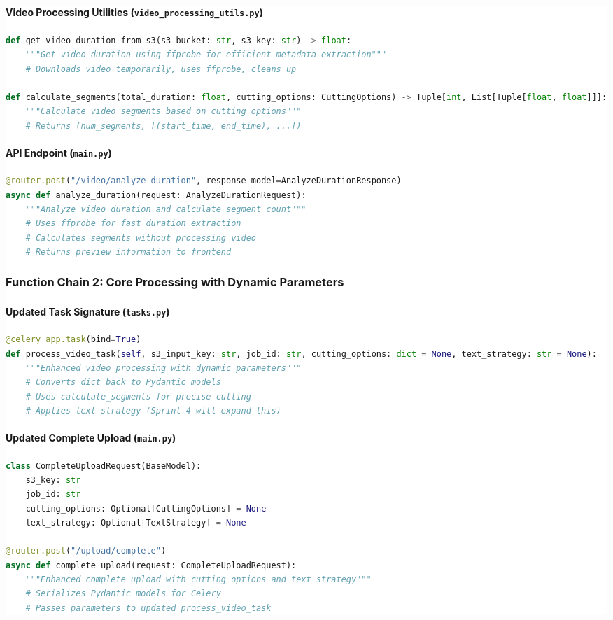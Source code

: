 
#### Video Processing Utilities (`video_processing_utils.py`)

```python
def get_video_duration_from_s3(s3_bucket: str, s3_key: str) -> float:
    """Get video duration using ffprobe for efficient metadata extraction"""
    # Downloads video temporarily, uses ffprobe, cleans up

def calculate_segments(total_duration: float, cutting_options: CuttingOptions) -> Tuple[int, List[Tuple[float, float]]]:
    """Calculate video segments based on cutting options"""
    # Returns (num_segments, [(start_time, end_time), ...])
```

#### API Endpoint (`main.py`)

```python
@router.post("/video/analyze-duration", response_model=AnalyzeDurationResponse)
async def analyze_duration(request: AnalyzeDurationRequest):
    """Analyze video duration and calculate segment count"""
    # Uses ffprobe for fast duration extraction
    # Calculates segments without processing video
    # Returns preview information to frontend
```

### Function Chain 2: Core Processing with Dynamic Parameters

#### Updated Task Signature (`tasks.py`)

```python
@celery_app.task(bind=True)
def process_video_task(self, s3_input_key: str, job_id: str, cutting_options: dict = None, text_strategy: str = None):
    """Enhanced video processing with dynamic parameters"""
    # Converts dict back to Pydantic models
    # Uses calculate_segments for precise cutting
    # Applies text strategy (Sprint 4 will expand this)
```

#### Updated Complete Upload (`main.py`)

```python
class CompleteUploadRequest(BaseModel):
    s3_key: str
    job_id: str
    cutting_options: Optional[CuttingOptions] = None
    text_strategy: Optional[TextStrategy] = None

@router.post("/upload/complete")
async def complete_upload(request: CompleteUploadRequest):
    """Enhanced complete upload with cutting options and text strategy"""
    # Serializes Pydantic models for Celery
    # Passes parameters to updated process_video_task
```
